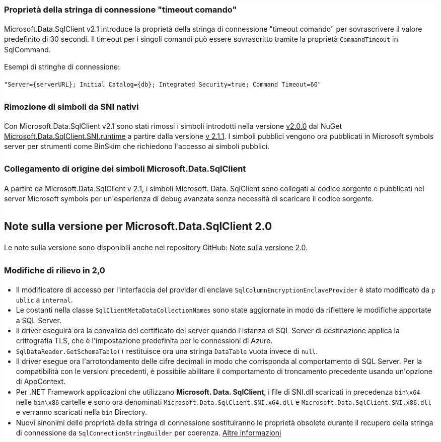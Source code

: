 ### <a name="command-timeout-connection-string-property"></a>Proprietà della stringa di connessione "timeout comando"

Microsoft.Data.SqlClient v2.1 introduce la proprietà della stringa di connessione "timeout comando" per sovrascrivere il valore predefinito di 30 secondi. Il timeout per i singoli comandi può essere sovrascritto tramite la proprietà `CommandTimeout` in SqlCommand.

Esempi di stringhe di connessione:

`"Server={serverURL}; Initial Catalog={db}; Integrated Security=true; Command Timeout=60"`

### <a name="removal-of-symbols-from-native-sni"></a>Rimozione di simboli da SNI nativi

Con Microsoft.Data.SqlClient v2.1 sono stati rimossi i simboli introdotti nella versione [v2.0.0](https://www.nuget.org/packages/Microsoft.Data.SqlClient.SNI/2.0.0) dal NuGet [Microsoft.Data.SqlClient.SNI.runtime](https://www.nuget.org/packages/Microsoft.Data.SqlClient.SNI.runtime) a partire dalla versione [v 2.1.1](https://www.nuget.org/packages/Microsoft.Data.SqlClient.SNI.runtime/2.1.1). I simboli pubblici vengono ora pubblicati in Microsoft symbols server per strumenti come BinSkim che richiedono l'accesso ai simboli pubblici.

### <a name="source-linking-of-microsoftdatasqlclient-symbols"></a>Collegamento di origine dei simboli Microsoft.Data.SqlClient

A partire da Microsoft.Data.SqlClient v 2.1, i simboli Microsoft. Data. SqlClient sono collegati al codice sorgente e pubblicati nel server Microsoft symbols per un'esperienza di debug avanzata senza necessità di scaricare il codice sorgente.

## <a name="release-notes-for-microsoftdatasqlclient-20"></a>Note sulla versione per Microsoft.Data.SqlClient 2.0

Le note sulla versione sono disponibili anche nel repository GitHub: [Note sulla versione 2.0](https://github.com/dotnet/SqlClient/tree/master/release-notes/2.0).

### <a name="breaking-changes-in-20"></a>Modifiche di rilievo in 2,0

- Il modificatore di accesso per l'interfaccia del provider di enclave `SqlColumnEncryptionEnclaveProvider` è stato modificato da `public` a `internal`.
- Le costanti nella classe `SqlClientMetaDataCollectionNames` sono state aggiornate in modo da riflettere le modifiche apportate a SQL Server.
- Il driver eseguirà ora la convalida del certificato del server quando l'istanza di SQL Server di destinazione applica la crittografia TLS, che è l'impostazione predefinita per le connessioni di Azure.
- `SqlDataReader.GetSchemaTable()` restituisce ora una stringa `DataTable` vuota invece di `null`.
- Il driver esegue ora l'arrotondamento delle cifre decimali in modo che corrisponda al comportamento di SQL Server. Per la compatibilità con le versioni precedenti, è possibile abilitare il comportamento di troncamento precedente usando un'opzione di AppContext.
- Per .NET Framework applicazioni che utilizzano **Microsoft. Data. SqlClient**, i file di SNI.dll scaricati in precedenza `bin\x64` nelle `bin\x86` cartelle e sono ora denominati `Microsoft.Data.SqlClient.SNI.x64.dll` e `Microsoft.Data.SqlClient.SNI.x86.dll` e verranno scaricati nella `bin` Directory.
- Nuovi sinonimi delle proprietà della stringa di connessione sostituiranno le proprietà obsolete durante il recupero della stringa di connessione da `SqlConnectionStringBuilder` per coerenza. [Altre informazioni](#new-connection-string-property-synonyms)
